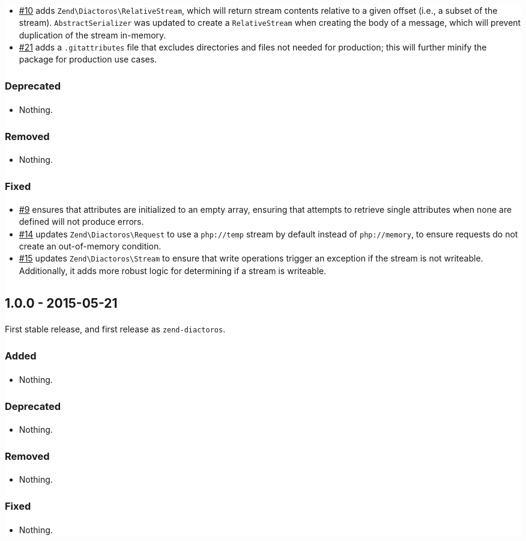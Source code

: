 * [#10](https://github.com/zendframework/zend-diactoros/pull/10) adds `Zend\Diactoros\RelativeStream`, which will return stream contents relative to a given offset (i.e., a subset of the stream). `AbstractSerializer` was updated to create a `RelativeStream` when creating the body of a message, which will prevent duplication of the stream in-memory.
* [#21](https://github.com/zendframework/zend-diactoros/pull/21) adds a `.gitattributes` file that excludes directories and files not needed for production; this will further minify the package for production use cases.

### Deprecated

* Nothing.

### Removed

* Nothing.

### Fixed

* [#9](https://github.com/zendframework/zend-diactoros/pull/9) ensures that attributes are initialized to an empty array, ensuring that attempts to retrieve single attributes when none are defined will not produce errors.
* [#14](https://github.com/zendframework/zend-diactoros/pull/14) updates `Zend\Diactoros\Request` to use a `php://temp` stream by default instead of `php://memory`, to ensure requests do not create an out-of-memory condition.
* [#15](https://github.com/zendframework/zend-diactoros/pull/15) updates `Zend\Diactoros\Stream` to ensure that write operations trigger an exception if the stream is not writeable. Additionally, it adds more robust logic for determining if a stream is writeable.

## 1.0.0 - 2015-05-21

First stable release, and first release as `zend-diactoros`.

### Added

* Nothing.

### Deprecated

* Nothing.

### Removed

* Nothing.

### Fixed

* Nothing.

